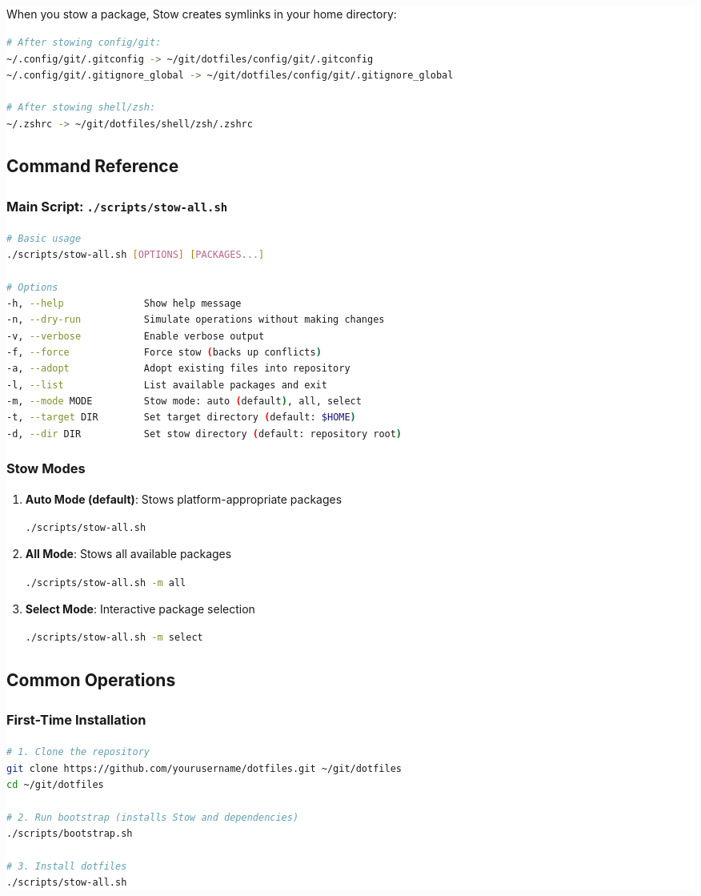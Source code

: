 When you stow a package, Stow creates symlinks in your home directory:

```bash
# After stowing config/git:
~/.config/git/.gitconfig -> ~/git/dotfiles/config/git/.gitconfig
~/.config/git/.gitignore_global -> ~/git/dotfiles/config/git/.gitignore_global

# After stowing shell/zsh:
~/.zshrc -> ~/git/dotfiles/shell/zsh/.zshrc
```

## Command Reference

### Main Script: `./scripts/stow-all.sh`

```bash
# Basic usage
./scripts/stow-all.sh [OPTIONS] [PACKAGES...]

# Options
-h, --help              Show help message
-n, --dry-run           Simulate operations without making changes
-v, --verbose           Enable verbose output
-f, --force             Force stow (backs up conflicts)
-a, --adopt             Adopt existing files into repository
-l, --list              List available packages and exit
-m, --mode MODE         Stow mode: auto (default), all, select
-t, --target DIR        Set target directory (default: $HOME)
-d, --dir DIR           Set stow directory (default: repository root)
```

### Stow Modes

1. **Auto Mode (default)**: Stows platform-appropriate packages
   ```bash
   ./scripts/stow-all.sh
   ```

2. **All Mode**: Stows all available packages
   ```bash
   ./scripts/stow-all.sh -m all
   ```

3. **Select Mode**: Interactive package selection
   ```bash
   ./scripts/stow-all.sh -m select
   ```

## Common Operations

### First-Time Installation

```bash
# 1. Clone the repository
git clone https://github.com/yourusername/dotfiles.git ~/git/dotfiles
cd ~/git/dotfiles

# 2. Run bootstrap (installs Stow and dependencies)
./scripts/bootstrap.sh

# 3. Install dotfiles
./scripts/stow-all.sh
```
